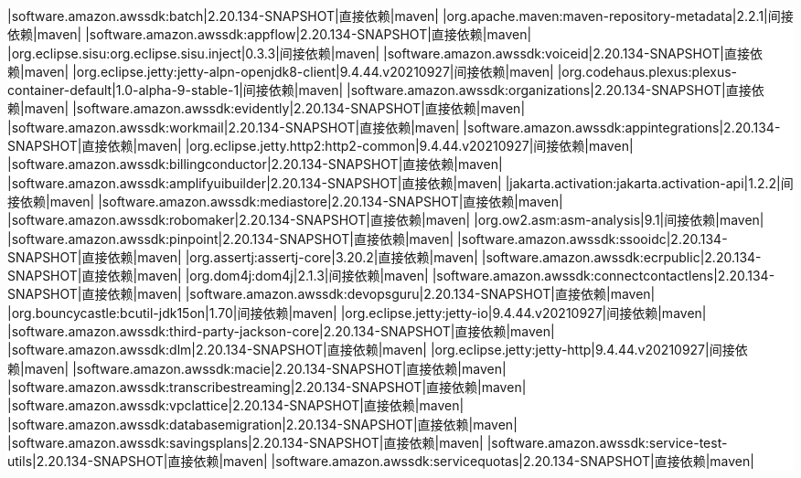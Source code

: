 |software.amazon.awssdk:batch|2.20.134-SNAPSHOT|直接依赖|maven|
|org.apache.maven:maven-repository-metadata|2.2.1|间接依赖|maven|
|software.amazon.awssdk:appflow|2.20.134-SNAPSHOT|直接依赖|maven|
|org.eclipse.sisu:org.eclipse.sisu.inject|0.3.3|间接依赖|maven|
|software.amazon.awssdk:voiceid|2.20.134-SNAPSHOT|直接依赖|maven|
|org.eclipse.jetty:jetty-alpn-openjdk8-client|9.4.44.v20210927|间接依赖|maven|
|org.codehaus.plexus:plexus-container-default|1.0-alpha-9-stable-1|间接依赖|maven|
|software.amazon.awssdk:organizations|2.20.134-SNAPSHOT|直接依赖|maven|
|software.amazon.awssdk:evidently|2.20.134-SNAPSHOT|直接依赖|maven|
|software.amazon.awssdk:workmail|2.20.134-SNAPSHOT|直接依赖|maven|
|software.amazon.awssdk:appintegrations|2.20.134-SNAPSHOT|直接依赖|maven|
|org.eclipse.jetty.http2:http2-common|9.4.44.v20210927|间接依赖|maven|
|software.amazon.awssdk:billingconductor|2.20.134-SNAPSHOT|直接依赖|maven|
|software.amazon.awssdk:amplifyuibuilder|2.20.134-SNAPSHOT|直接依赖|maven|
|jakarta.activation:jakarta.activation-api|1.2.2|间接依赖|maven|
|software.amazon.awssdk:mediastore|2.20.134-SNAPSHOT|直接依赖|maven|
|software.amazon.awssdk:robomaker|2.20.134-SNAPSHOT|直接依赖|maven|
|org.ow2.asm:asm-analysis|9.1|间接依赖|maven|
|software.amazon.awssdk:pinpoint|2.20.134-SNAPSHOT|直接依赖|maven|
|software.amazon.awssdk:ssooidc|2.20.134-SNAPSHOT|直接依赖|maven|
|org.assertj:assertj-core|3.20.2|直接依赖|maven|
|software.amazon.awssdk:ecrpublic|2.20.134-SNAPSHOT|直接依赖|maven|
|org.dom4j:dom4j|2.1.3|间接依赖|maven|
|software.amazon.awssdk:connectcontactlens|2.20.134-SNAPSHOT|直接依赖|maven|
|software.amazon.awssdk:devopsguru|2.20.134-SNAPSHOT|直接依赖|maven|
|org.bouncycastle:bcutil-jdk15on|1.70|间接依赖|maven|
|org.eclipse.jetty:jetty-io|9.4.44.v20210927|间接依赖|maven|
|software.amazon.awssdk:third-party-jackson-core|2.20.134-SNAPSHOT|直接依赖|maven|
|software.amazon.awssdk:dlm|2.20.134-SNAPSHOT|直接依赖|maven|
|org.eclipse.jetty:jetty-http|9.4.44.v20210927|间接依赖|maven|
|software.amazon.awssdk:macie|2.20.134-SNAPSHOT|直接依赖|maven|
|software.amazon.awssdk:transcribestreaming|2.20.134-SNAPSHOT|直接依赖|maven|
|software.amazon.awssdk:vpclattice|2.20.134-SNAPSHOT|直接依赖|maven|
|software.amazon.awssdk:databasemigration|2.20.134-SNAPSHOT|直接依赖|maven|
|software.amazon.awssdk:savingsplans|2.20.134-SNAPSHOT|直接依赖|maven|
|software.amazon.awssdk:service-test-utils|2.20.134-SNAPSHOT|直接依赖|maven|
|software.amazon.awssdk:servicequotas|2.20.134-SNAPSHOT|直接依赖|maven|